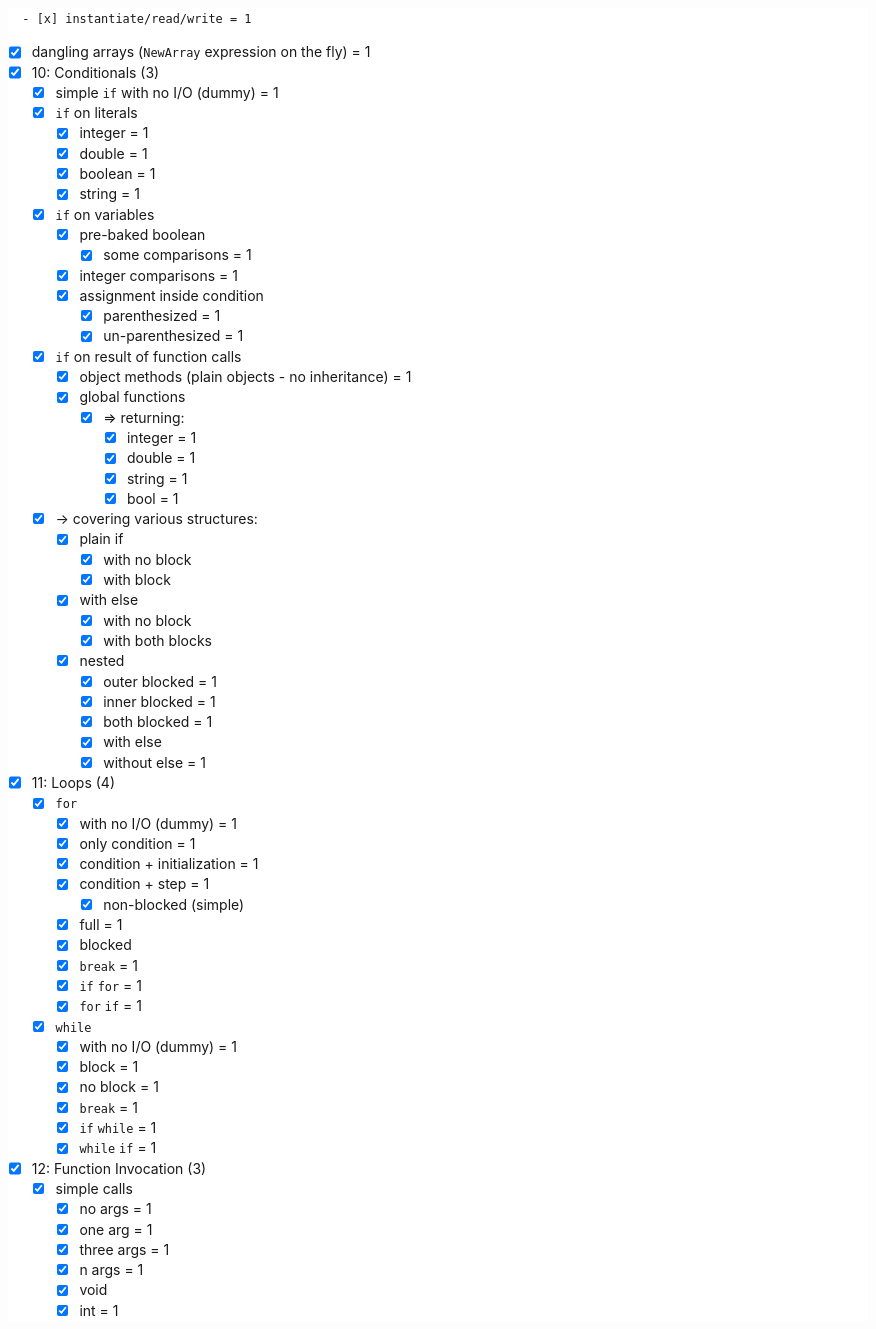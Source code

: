       - [x] instantiate/read/write = 1
  - [x] dangling arrays (`NewArray` expression on the fly) = 1
- [x] 10: Conditionals (3)
  - [x] simple `if` with no I/O (dummy) = 1
  - [x] `if` on literals
    - [x] integer = 1
    - [x] double = 1
    - [x] boolean = 1
    - [x] string = 1
  - [x] `if` on variables
    - [x] pre-baked boolean
      - [x] some comparisons = 1
    - [x] integer comparisons = 1
    - [x] assignment inside condition
      - [x] parenthesized = 1
      - [x] un-parenthesized = 1
  - [x] `if` on result of function calls
    - [x] object methods (plain objects - no inheritance) = 1
    - [x] global functions
      - [x] => returning:
        - [x] integer = 1
        - [x] double = 1
        - [x] string = 1
        - [x] bool = 1
  - [x] -> covering various structures:
    - [x] plain if
      - [x] with no block
      - [x] with block
    - [x] with else
      - [x] with no block
      - [x] with both blocks
    - [x] nested
      - [x] outer blocked = 1
      - [x] inner blocked = 1
      - [x] both blocked = 1
      - [x] with else
      - [x] without else = 1
- [x] 11: Loops (4)
  - [x] `for`
    - [x] with no I/O (dummy) = 1
    - [x] only condition = 1
    - [x] condition + initialization = 1
    - [x] condition + step = 1
      - [x] non-blocked (simple)
    - [x] full = 1
    - [x] blocked
    - [x] `break` = 1
    - [x] `if` `for` = 1
    - [x] `for` `if` = 1
  - [x] `while`
    - [x] with no I/O (dummy) = 1
    - [x] block = 1
    - [x] no block = 1
    - [x] `break` = 1
    - [x] `if` `while` = 1
    - [x] `while` `if` = 1
- [x] 12: Function Invocation (3)
  - [x] simple calls
    - [x] no args = 1
    - [x] one arg = 1
    - [x] three args = 1
    - [x] n args = 1
    - [x] void
    - [x] int = 1